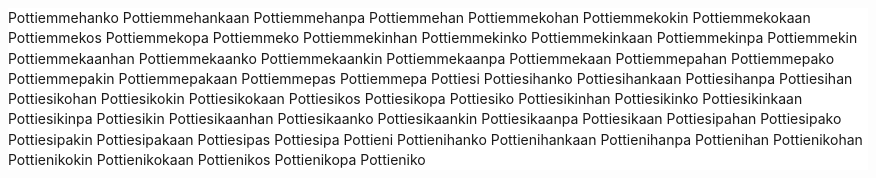 Pottiemmehanko
Pottiemmehankaan
Pottiemmehanpa
Pottiemmehan
Pottiemmekohan
Pottiemmekokin
Pottiemmekokaan
Pottiemmekos
Pottiemmekopa
Pottiemmeko
Pottiemmekinhan
Pottiemmekinko
Pottiemmekinkaan
Pottiemmekinpa
Pottiemmekin
Pottiemmekaanhan
Pottiemmekaanko
Pottiemmekaankin
Pottiemmekaanpa
Pottiemmekaan
Pottiemmepahan
Pottiemmepako
Pottiemmepakin
Pottiemmepakaan
Pottiemmepas
Pottiemmepa
Pottiesi
Pottiesihanko
Pottiesihankaan
Pottiesihanpa
Pottiesihan
Pottiesikohan
Pottiesikokin
Pottiesikokaan
Pottiesikos
Pottiesikopa
Pottiesiko
Pottiesikinhan
Pottiesikinko
Pottiesikinkaan
Pottiesikinpa
Pottiesikin
Pottiesikaanhan
Pottiesikaanko
Pottiesikaankin
Pottiesikaanpa
Pottiesikaan
Pottiesipahan
Pottiesipako
Pottiesipakin
Pottiesipakaan
Pottiesipas
Pottiesipa
Pottieni
Pottienihanko
Pottienihankaan
Pottienihanpa
Pottienihan
Pottienikohan
Pottienikokin
Pottienikokaan
Pottienikos
Pottienikopa
Pottieniko